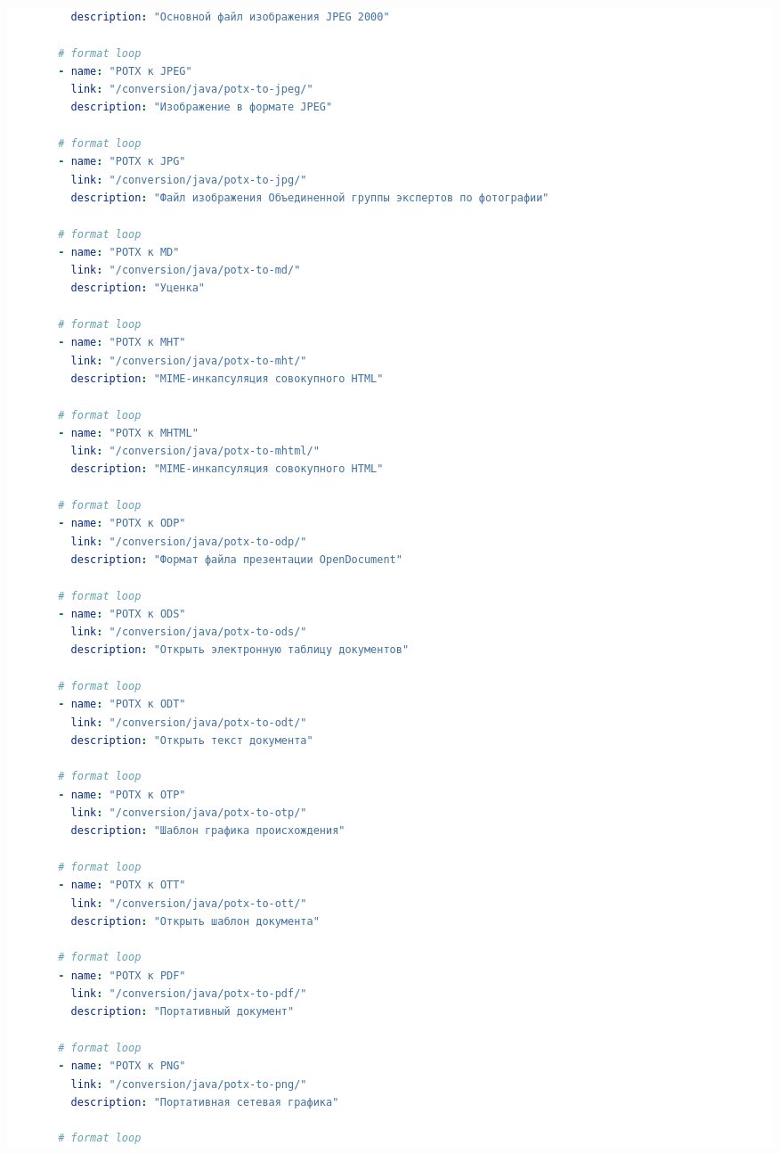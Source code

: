 ```yaml
          description: "Основной файл изображения JPEG 2000"

        # format loop
        - name: "POTX к JPEG"
          link: "/conversion/java/potx-to-jpeg/"
          description: "Изображение в формате JPEG"

        # format loop
        - name: "POTX к JPG"
          link: "/conversion/java/potx-to-jpg/"
          description: "Файл изображения Объединенной группы экспертов по фотографии"

        # format loop
        - name: "POTX к MD"
          link: "/conversion/java/potx-to-md/"
          description: "Уценка"

        # format loop
        - name: "POTX к MHT"
          link: "/conversion/java/potx-to-mht/"
          description: "MIME-инкапсуляция совокупного HTML"

        # format loop
        - name: "POTX к MHTML"
          link: "/conversion/java/potx-to-mhtml/"
          description: "MIME-инкапсуляция совокупного HTML"

        # format loop
        - name: "POTX к ODP"
          link: "/conversion/java/potx-to-odp/"
          description: "Формат файла презентации OpenDocument"

        # format loop
        - name: "POTX к ODS"
          link: "/conversion/java/potx-to-ods/"
          description: "Открыть электронную таблицу документов"

        # format loop
        - name: "POTX к ODT"
          link: "/conversion/java/potx-to-odt/"
          description: "Открыть текст документа"

        # format loop
        - name: "POTX к OTP"
          link: "/conversion/java/potx-to-otp/"
          description: "Шаблон графика происхождения"

        # format loop
        - name: "POTX к OTT"
          link: "/conversion/java/potx-to-ott/"
          description: "Открыть шаблон документа"

        # format loop
        - name: "POTX к PDF"
          link: "/conversion/java/potx-to-pdf/"
          description: "Портативный документ"

        # format loop
        - name: "POTX к PNG"
          link: "/conversion/java/potx-to-png/"
          description: "Портативная сетевая графика"

        # format loop
```